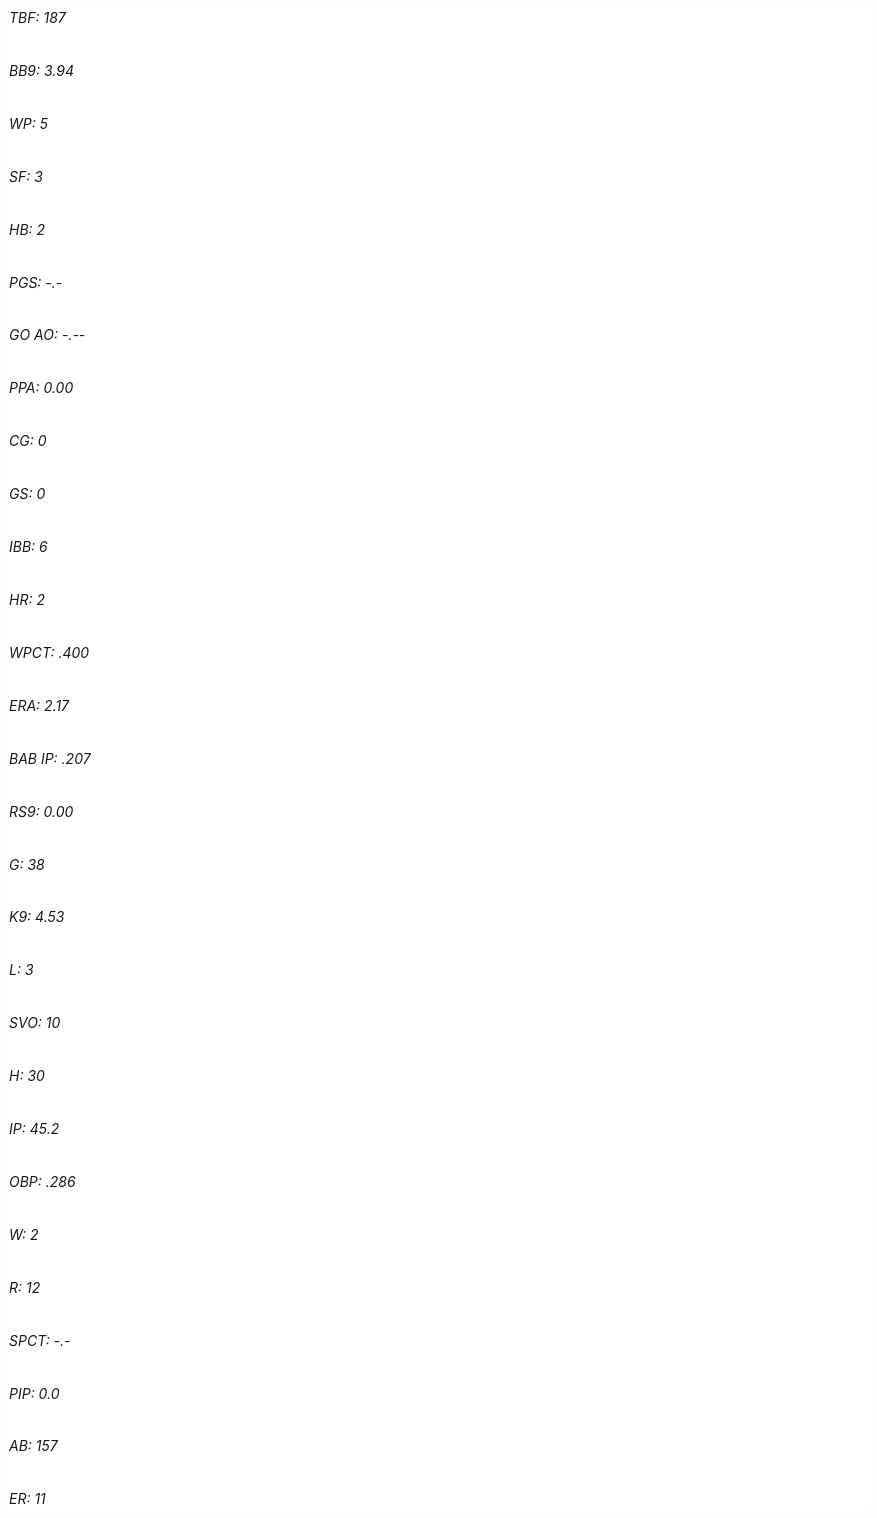 ###### TBF: 187
###### BB9: 3.94
###### WP: 5
###### SF: 3
###### HB: 2
###### PGS: -.-
###### GO AO: -.--
###### PPA: 0.00
###### CG: 0
###### GS: 0
###### IBB: 6
###### HR: 2
###### WPCT: .400
###### ERA: 2.17
###### BAB IP: .207
###### RS9: 0.00
###### G: 38
###### K9: 4.53
###### L: 3
###### SVO: 10
###### H: 30
###### IP: 45.2
###### OBP: .286
###### W: 2
###### R: 12
###### SPCT: -.-
###### PIP: 0.0
###### AB: 157
###### ER: 11